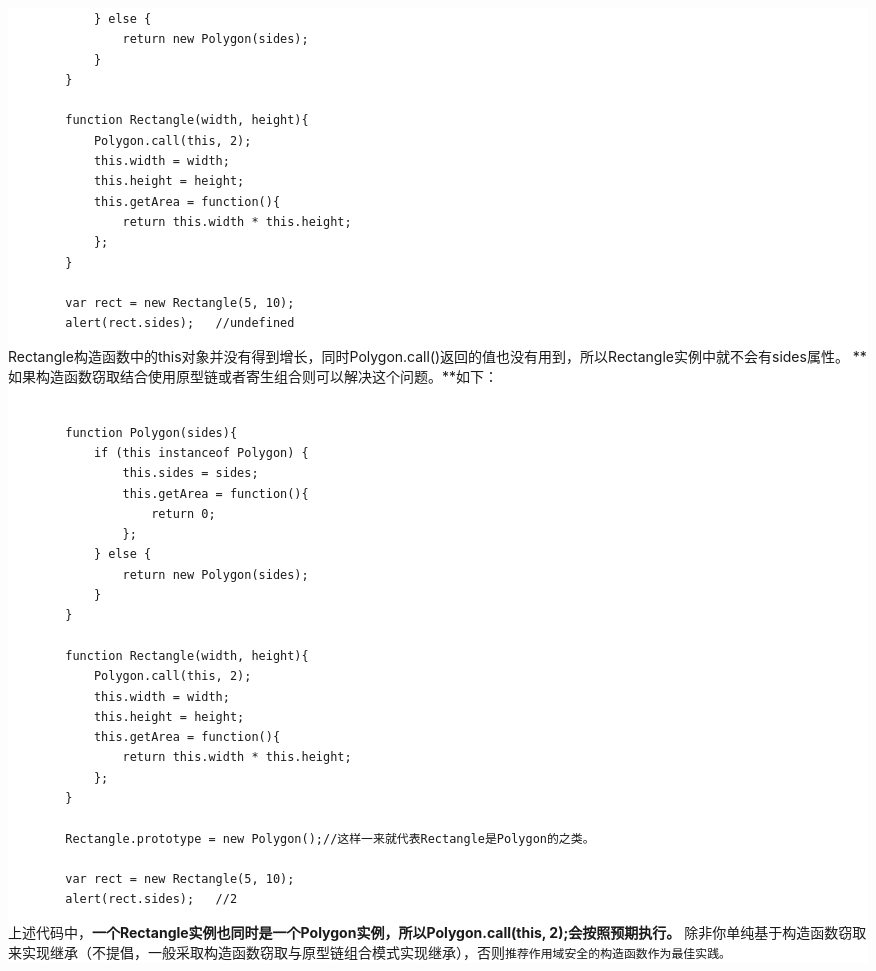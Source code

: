 ```
            } else {
                return new Polygon(sides);
            }
        }
        
        function Rectangle(width, height){
            Polygon.call(this, 2); 
            this.width = width;
            this.height = height;
            this.getArea = function(){
                return this.width * this.height;
            };
        }
        
        var rect = new Rectangle(5, 10);
        alert(rect.sides);   //undefined

```
Rectangle构造函数中的this对象并没有得到增长，同时Polygon.call()返回的值也没有用到，所以Rectangle实例中就不会有sides属性。
**如果构造函数窃取结合使用原型链或者寄生组合则可以解决这个问题。**如下：
```

        function Polygon(sides){
            if (this instanceof Polygon) {
                this.sides = sides;
                this.getArea = function(){
                    return 0;
                };
            } else {
                return new Polygon(sides);
            }
        }
        
        function Rectangle(width, height){
            Polygon.call(this, 2);
            this.width = width;
            this.height = height;
            this.getArea = function(){
                return this.width * this.height;
            };
        }
        
        Rectangle.prototype = new Polygon();//这样一来就代表Rectangle是Polygon的之类。
        
        var rect = new Rectangle(5, 10);
        alert(rect.sides);   //2

```
上述代码中，**一个Rectangle实例也同时是一个Polygon实例，所以Polygon.call(this, 2);会按照预期执行。**
除非你单纯基于构造函数窃取来实现继承（不提倡，一般采取构造函数窃取与原型链组合模式实现继承），否则` 推荐作用域安全的构造函数作为最佳实践。 `
